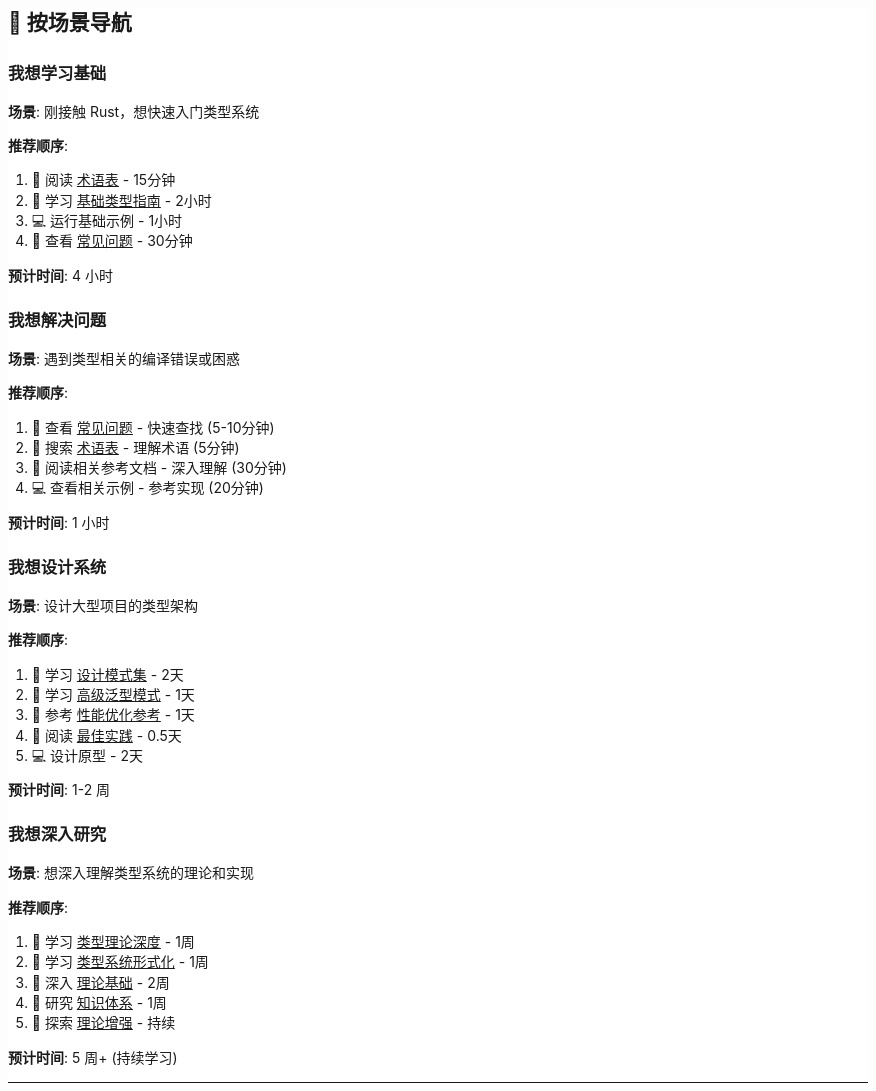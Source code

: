 
## 🎯 按场景导航

### 我想学习基础

**场景**: 刚接触 Rust，想快速入门类型系统

**推荐顺序**:

1. 📖 阅读 [术语表](./03_术语表.md) - 15分钟
2. 📖 学习 [基础类型指南](../tier_02_guides/01_基础类型指南.md) - 2小时
3. 💻 运行基础示例 - 1小时
4. 📖 查看 [常见问题](./04_常见问题.md) - 30分钟

**预计时间**: 4 小时

### 我想解决问题

**场景**: 遇到类型相关的编译错误或困惑

**推荐顺序**:

1. 📖 查看 [常见问题](./04_常见问题.md) - 快速查找 (5-10分钟)
2. 📖 搜索 [术语表](./03_术语表.md) - 理解术语 (5分钟)
3. 📖 阅读相关参考文档 - 深入理解 (30分钟)
4. 💻 查看相关示例 - 参考实现 (20分钟)

**预计时间**: 1 小时

### 我想设计系统

**场景**: 设计大型项目的类型架构

**推荐顺序**:

1. 📖 学习 [设计模式集](../tier_04_advanced/05_设计模式集.md) - 2天
2. 📖 学习 [高级泛型模式](../tier_04_advanced/02_高级泛型模式.md) - 1天
3. 📖 参考 [性能优化参考](../tier_03_references/05_性能优化参考.md) - 1天
4. 📖 阅读 [最佳实践](../05_practice/02_best_practices.md) - 0.5天
5. 💻 设计原型 - 2天

**预计时间**: 1-2 周

### 我想深入研究

**场景**: 想深入理解类型系统的理论和实现

**推荐顺序**:

1. 📖 学习 [类型理论深度](../tier_04_advanced/01_类型理论深度.md) - 1周
2. 📖 学习 [类型系统形式化](../tier_04_advanced/03_类型系统形式化.md) - 1周
3. 📖 深入 [理论基础](../01_theory/) - 2周
4. 📖 研究 [知识体系](../knowledge_system/) - 1周
5. 📖 探索 [理论增强](../theory_enhanced/) - 持续

**预计时间**: 5 周+ (持续学习)

---